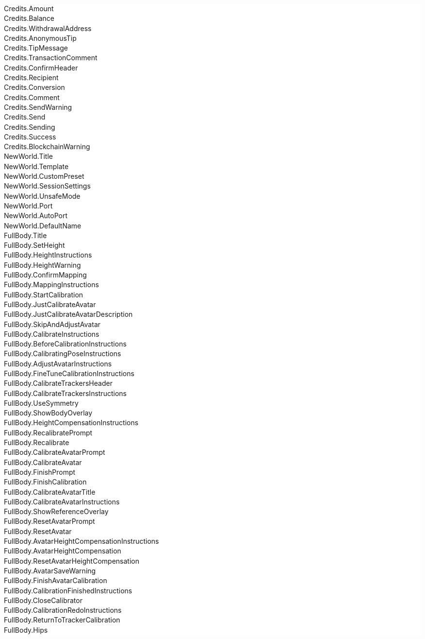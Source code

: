 Credits.Amount  
Credits.Balance  
Credits.WithdrawalAddress  
Credits.AnonymousTip  
Credits.TipMessage  
Credits.TransactionComment  
Credits.ConfirmHeader  
Credits.Recipient  
Credits.Conversion  
Credits.Comment  
Credits.SendWarning  
Credits.Send  
Credits.Sending  
Credits.Success  
Credits.BlockchainWarning  
NewWorld.Title  
NewWorld.Template  
NewWorld.CustomPreset  
NewWorld.SessionSettings  
NewWorld.UnsafeMode  
NewWorld.Port  
NewWorld.AutoPort  
NewWorld.DefaultName  
FullBody.Title  
FullBody.SetHeight  
FullBody.HeightInstructions  
FullBody.HeightWarning  
FullBody.ConfirmMapping  
FullBody.MappingInstructions  
FullBody.StartCalibration  
FullBody.JustCalibrateAvatar  
FullBody.JustCalibrateAvatarDescription  
FullBody.SkipAndAdjustAvatar  
FullBody.CalibrateInstructions  
FullBody.BeforeCalibrationInstructions  
FullBody.CalibratingPoseInstructions  
FullBody.AdjustAvatarInstructions  
FullBody.FineTuneCalibrationInstructions  
FullBody.CalibrateTrackersHeader  
FullBody.CalibrateTrackersInstructions  
FullBody.UseSymmetry  
FullBody.ShowBodyOverlay  
FullBody.HeightCompensationInstructions  
FullBody.RecalibratePrompt  
FullBody.Recalibrate  
FullBody.CalibrateAvatarPrompt  
FullBody.CalibrateAvatar  
FullBody.FinishPrompt  
FullBody.FinishCalibration  
FullBody.CalibrateAvatarTitle  
FullBody.CalibrateAvatarInstructions  
FullBody.ShowReferenceOverlay  
FullBody.ResetAvatarPrompt  
FullBody.ResetAvatar  
FullBody.AvatarHeightCompensationInstructions  
FullBody.AvatarHeightCompensation  
FullBody.ResetAvatarHeightCompensation  
FullBody.AvatarSaveWarning  
FullBody.FinishAvatarCalibration  
FullBody.CalibrationFinishedInstructions  
FullBody.CloseCalibrator  
FullBody.CalibrationRedoInstructions  
FullBody.ReturnToTrackerCalibration  
FullBody.Hips  